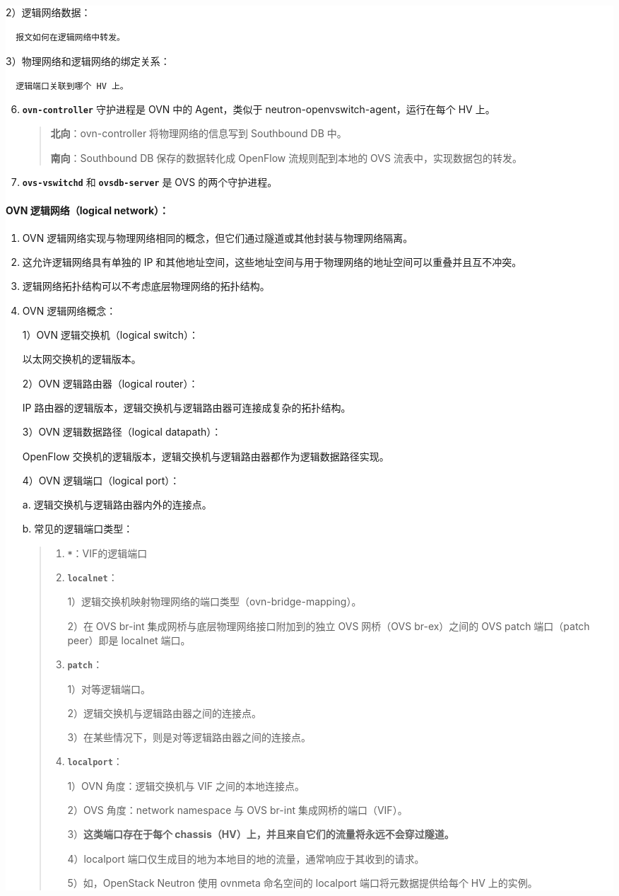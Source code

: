    2）逻辑网络数据：

      报文如何在逻辑网络中转发。

   3）物理网络和逻辑网络的绑定关系：

      逻辑端口关联到哪个 HV 上。

6. **`ovn-controller`** 守护进程是 OVN 中的 Agent，类似于 neutron-openvswitch-agent，运行在每个 HV 上。

   > **北向**：ovn-controller 将物理网络的信息写到 Southbound DB 中。
   >
   > **南向**：Southbound DB 保存的数据转化成 OpenFlow 流规则配到本地的 OVS 流表中，实现数据包的转发。

7. **`ovs-vswitchd`** 和 **`ovsdb-server`** 是 OVS 的两个守护进程。

#### OVN 逻辑网络（logical network）：

1. OVN 逻辑网络实现与物理网络相同的概念，但它们通过隧道或其他封装与物理网络隔离。

2. 这允许逻辑网络具有单独的 IP 和其他地址空间，这些地址空间与用于物理网络的地址空间可以重叠并且互不冲突。

3. 逻辑网络拓扑结构可以不考虑底层物理网络的拓扑结构。

4. OVN 逻辑网络概念：

   1）OVN 逻辑交换机（logical switch）：

      以太网交换机的逻辑版本。

   2）OVN 逻辑路由器（logical router）：

      IP 路由器的逻辑版本，逻辑交换机与逻辑路由器可连接成复杂的拓扑结构。

   3）OVN 逻辑数据路径（logical datapath）：

      OpenFlow 交换机的逻辑版本，逻辑交换机与逻辑路由器都作为逻辑数据路径实现。

   4）OVN 逻辑端口（logical port）：

      a. 逻辑交换机与逻辑路由器内外的连接点。

      b. 常见的逻辑端口类型：

   > 1. **`*`**：VIF的逻辑端口
   >
   > 2. **`localnet`**：
   >
   >    1）逻辑交换机映射物理网络的端口类型（ovn-bridge-mapping）。
   >
   >    2）在 OVS br-int 集成网桥与底层物理网络接口附加到的独立 OVS 网桥（OVS br-ex）之间的 OVS patch 端口（patch peer）即是 localnet 端口。
   >
   > 3. **`patch`**：
   >
   >    1）对等逻辑端口。
   >
   >    2）逻辑交换机与逻辑路由器之间的连接点。
   >
   >    3）在某些情况下，则是对等逻辑路由器之间的连接点。
   >
   > 4. **`localport`**：
   >
   >    1）OVN 角度：逻辑交换机与 VIF 之间的本地连接点。
   >
   >    2）OVS 角度：network namespace 与 OVS br-int 集成网桥的端口（VIF）。
   >
   >    3）**这类端口存在于每个 chassis（HV）上，并且来自它们的流量将永远不会穿过隧道。**
   >
   >    4）localport 端口仅生成目的地为本地目的地的流量，通常响应于其收到的请求。
   >
   >    5）如，OpenStack Neutron 使用 ovnmeta 命名空间的 localport 端口将元数据提供给每个 HV 上的实例。
   >